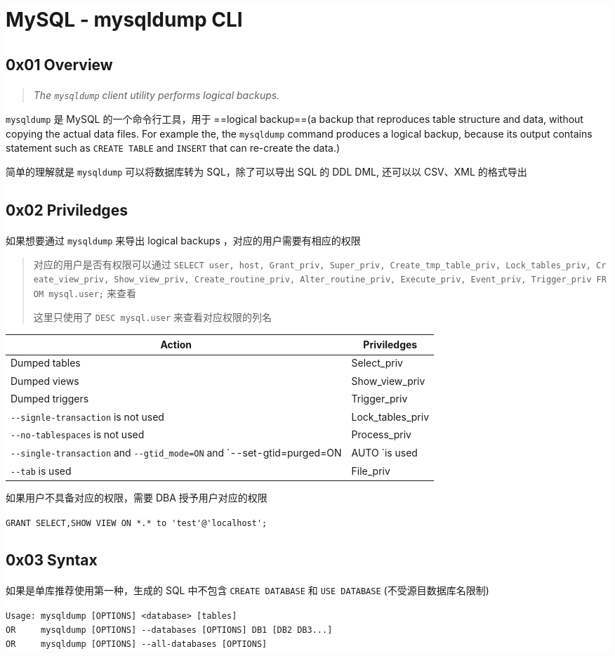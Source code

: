 # MySQL - mysqldump CLI

## 0x01 Overview

> *The `mysqldump` client utility performs logical backups.*

`mysqldump` 是 MySQL 的一个命令行工具，用于 ==logical backup==(a backup that reproduces table structure and data, without copying the actual data files. For example the, the `mysqldump` command produces a logical backup, because its output contains statement such as `CREATE TABLE` and `INSERT` that can re-create the data.)

简单的理解就是 `mysqldump` 可以将数据库转为 SQL，除了可以导出 SQL 的 DDL DML, 还可以以 CSV、XML 的格式导出

## 0x02 Priviledges

如果想要通过 `mysqldump` 来导出 logical backups ，对应的用户需要有相应的权限

> 对应的用户是否有权限可以通过 `SELECT user, host, Grant_priv, Super_priv, Create_tmp_table_priv, Lock_tables_priv, Create_view_priv, Show_view_priv, Create_routine_priv, Alter_routine_priv, Execute_priv, Event_priv, Trigger_priv FROM mysql.user;` 来查看
>
> 这里只使用了 `DESC mysql.user` 来查看对应权限的列名

| Action                                                       | Priviledges      |
| ------------------------------------------------------------ | ---------------- |
| Dumped tables                                                | Select_priv      |
| Dumped views                                                 | Show_view_priv   |
| Dumped triggers                                              | Trigger_priv     |
| `--signle-transaction` is not used                           | Lock_tables_priv |
| `--no-tablespaces` is not used                               | Process_priv     |
| `--single-transaction` and `--gtid_mode=ON` and `--set-gtid=purged=ON|AUTO `is used | Reload_priv      |
| `--tab` is used                                              | File_priv        |

如果用户不具备对应的权限，需要 DBA 授予用户对应的权限

```
GRANT SELECT,SHOW VIEW ON *.* to 'test'@'localhost';
```

## 0x03 Syntax

如果是单库推荐使用第一种，生成的 SQL 中不包含 `CREATE DATABASE` 和 `USE DATABASE` (不受源目数据库名限制)

```
Usage: mysqldump [OPTIONS] <database> [tables]
OR     mysqldump [OPTIONS] --databases [OPTIONS] DB1 [DB2 DB3...]
OR     mysqldump [OPTIONS] --all-databases [OPTIONS]
```

